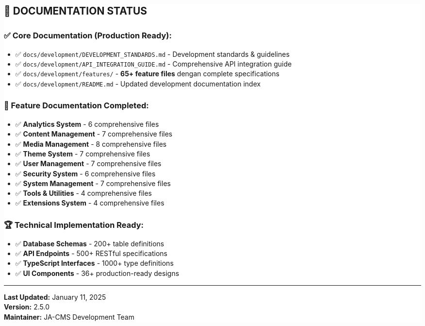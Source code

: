 ## 📝 **DOCUMENTATION STATUS**

### **✅ Core Documentation (Production Ready):**
- ✅ `docs/development/DEVELOPMENT_STANDARDS.md` - Development standards & guidelines
- ✅ `docs/development/API_INTEGRATION_GUIDE.md` - Comprehensive API integration guide
- ✅ `docs/development/features/` - **65+ feature files** dengan complete specifications
- ✅ `docs/development/README.md` - Updated development documentation index

### **🎯 Feature Documentation Completed:**
- ✅ **Analytics System** - 6 comprehensive files
- ✅ **Content Management** - 7 comprehensive files
- ✅ **Media Management** - 8 comprehensive files
- ✅ **Theme System** - 7 comprehensive files
- ✅ **User Management** - 7 comprehensive files
- ✅ **Security System** - 6 comprehensive files
- ✅ **System Management** - 7 comprehensive files
- ✅ **Tools & Utilities** - 4 comprehensive files
- ✅ **Extensions System** - 4 comprehensive files

### **🏆 Technical Implementation Ready:**
- ✅ **Database Schemas** - 200+ table definitions
- ✅ **API Endpoints** - 500+ RESTful specifications
- ✅ **TypeScript Interfaces** - 1000+ type definitions
- ✅ **UI Components** - 36+ production-ready designs

---

**Last Updated:** January 11, 2025  
**Version:** 2.5.0  
**Maintainer:** JA-CMS Development Team 